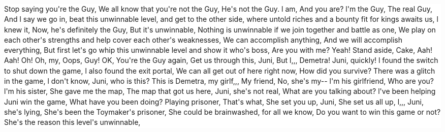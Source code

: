 Stop saying you're the Guy,
We all know that you're not the Guy,
He's not the Guy.
l am,
And you are?
l'm the Guy,
The real Guy,
And l say we go in,
beat this unwinnable level,
and get to the other side,
where untold riches
and a bounty fit for kings awaits us,
l knew it,
Now, he's definitely the Guy,
But it's unwinnable,
Nothing is unwinnable
if we join together and battle as one,
We play on each other's strengths
and help cover each other's weaknesses,
We can accomplish anything,
And we will accomplish everything,
But first let's go whip this unwinnable level
and show it who's boss,
Are you with me?
Yeah!
Stand aside,
Cake,
Aah! Aah!
Oh!
Oh, my,
Oops,
Guy!
OK, You're the Guy again,
Get us through this, Juni,
But l,,,
Demetra!
Juni, quickly!
l found the switch to shut down the game,
l also found the exit portal,
We can all get out of here right now,
How did you survive?
There was a glitch in the game,
l don't know,
Juni, who is this?
This is Demetra, my girlf,,,
My friend,
No, she's my--
l'm his girlfriend,
Who are you?
l'm his sister,
She gave me the map,
The map that got us here,
Juni, she's not real,
What are you talking about?
l've been helping Juni win the game,
What have you been doing?
Playing prisoner, That's what,
She set you up, Juni,
She set us all up,
l,,, Juni, she's lying,
She's been the Toymaker's prisoner,
She could be brainwashed, for all we know,
Do you want to win this game or not?
She's the reason this level's unwinnable,